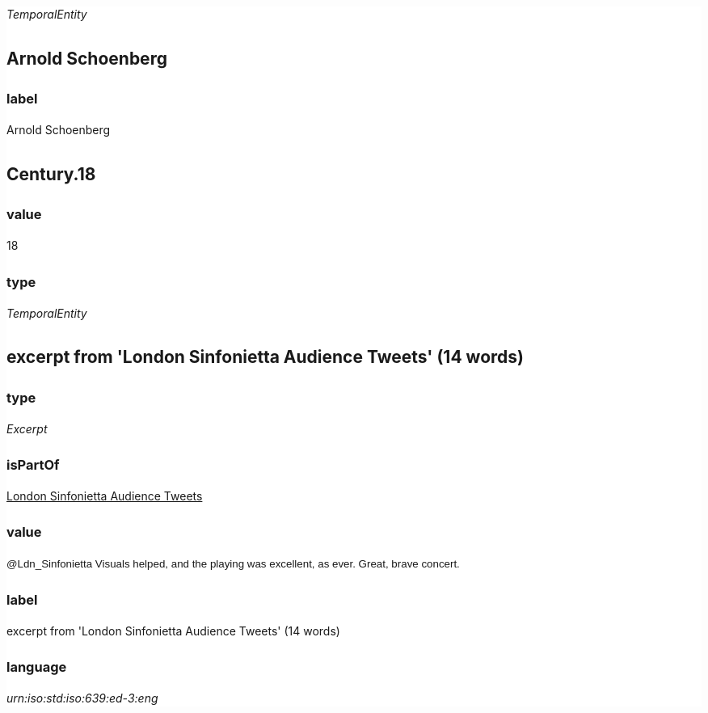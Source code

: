 
*TemporalEntity*

## Arnold Schoenberg

### label


Arnold Schoenberg

## Century.18

### value


18

### type


*TemporalEntity*

## excerpt from 'London Sinfonietta Audience Tweets' (14 words)

### type


*Excerpt*

### isPartOf


[London Sinfonietta Audience Tweets](#London-Sinfonietta-Audience-Tweets)

### value


<p></p>
<p><span style="font-size: 10.0pt; line-height: 115%; font-family: 'HelveticaNeueLT Com 57 Cn',sans-serif; mso-fareast-font-family: 'Times New Roman'; mso-bidi-font-family: Calibri; mso-bidi-theme-font: minor-latin; mso-ansi-language: EN-GB; mso-fareast-language: EN-GB; mso-bidi-language: AR-SA;">@Ldn_Sinfonietta&nbsp;Visuals helped, and the playing was excellent, as ever. Great, brave concert. </span></p>

### label


excerpt from 'London Sinfonietta Audience Tweets' (14 words)

### language


*urn:iso:std:iso:639:ed-3:eng*
